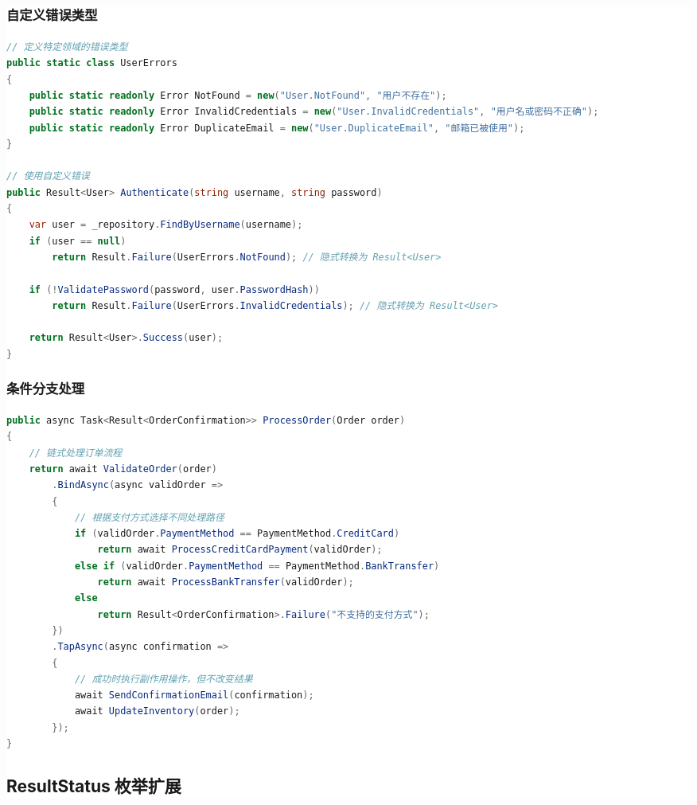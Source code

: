 ### 自定义错误类型

```csharp
// 定义特定领域的错误类型
public static class UserErrors
{
    public static readonly Error NotFound = new("User.NotFound", "用户不存在");
    public static readonly Error InvalidCredentials = new("User.InvalidCredentials", "用户名或密码不正确");
    public static readonly Error DuplicateEmail = new("User.DuplicateEmail", "邮箱已被使用");
}

// 使用自定义错误
public Result<User> Authenticate(string username, string password)
{
    var user = _repository.FindByUsername(username);
    if (user == null)
        return Result.Failure(UserErrors.NotFound); // 隐式转换为 Result<User>
        
    if (!ValidatePassword(password, user.PasswordHash))
        return Result.Failure(UserErrors.InvalidCredentials); // 隐式转换为 Result<User>
        
    return Result<User>.Success(user);
}
```

### 条件分支处理

```csharp
public async Task<Result<OrderConfirmation>> ProcessOrder(Order order)
{
    // 链式处理订单流程
    return await ValidateOrder(order)
        .BindAsync(async validOrder => 
        {
            // 根据支付方式选择不同处理路径
            if (validOrder.PaymentMethod == PaymentMethod.CreditCard)
                return await ProcessCreditCardPayment(validOrder);
            else if (validOrder.PaymentMethod == PaymentMethod.BankTransfer)
                return await ProcessBankTransfer(validOrder);
            else
                return Result<OrderConfirmation>.Failure("不支持的支付方式");
        })
        .TapAsync(async confirmation => 
        {
            // 成功时执行副作用操作，但不改变结果
            await SendConfirmationEmail(confirmation);
            await UpdateInventory(order);
        });
}
```

## ResultStatus 枚举扩展
